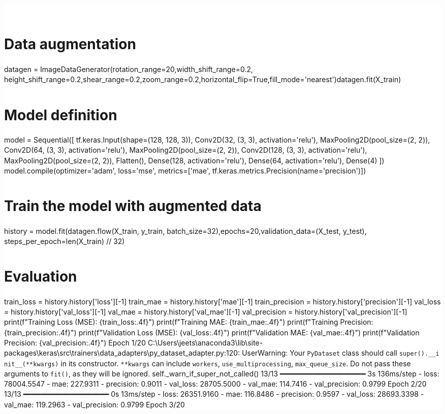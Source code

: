 ​
# Data augmentation
datagen = ImageDataGenerator(rotation_range=20,width_shift_range=0.2, height_shift_range=0.2,shear_range=0.2,zoom_range=0.2,horizontal_flip=True,fill_mode='nearest')
​
datagen.fit(X_train)
​
# Model definition
model = Sequential([
    tf.keras.Input(shape=(128, 128, 3)),
    Conv2D(32, (3, 3), activation='relu'),
    MaxPooling2D(pool_size=(2, 2)),
    Conv2D(64, (3, 3), activation='relu'),
    MaxPooling2D(pool_size=(2, 2)),
    Conv2D(128, (3, 3), activation='relu'),
    MaxPooling2D(pool_size=(2, 2)),
    Flatten(),
    Dense(128, activation='relu'),
    Dense(64, activation='relu'),
    Dense(4)
])
​
model.compile(optimizer='adam', loss='mse', metrics=['mae', tf.keras.metrics.Precision(name='precision')])
​
# Train the model with augmented data
history = model.fit(datagen.flow(X_train, y_train, batch_size=32),epochs=20,validation_data=(X_test, y_test),
    steps_per_epoch=len(X_train) // 32)
​
# Evaluation
train_loss = history.history['loss'][-1]
train_mae = history.history['mae'][-1]
train_precision = history.history['precision'][-1]
val_loss = history.history['val_loss'][-1]
val_mae = history.history['val_mae'][-1]
val_precision = history.history['val_precision'][-1]
​
print(f"Training Loss (MSE): {train_loss:.4f}")
print(f"Training MAE: {train_mae:.4f}")
print(f"Training Precision: {train_precision:.4f}")
print(f"Validation Loss (MSE): {val_loss:.4f}")
print(f"Validation MAE: {val_mae:.4f}")
print(f"Validation Precision: {val_precision:.4f}")
Epoch 1/20
C:\Users\jeets\anaconda3\lib\site-packages\keras\src\trainers\data_adapters\py_dataset_adapter.py:120: UserWarning: Your `PyDataset` class should call `super().__init__(**kwargs)` in its constructor. `**kwargs` can include `workers`, `use_multiprocessing`, `max_queue_size`. Do not pass these arguments to `fit()`, as they will be ignored.
  self._warn_if_super_not_called()
13/13 ━━━━━━━━━━━━━━━━━━━━ 3s 136ms/step - loss: 78004.5547 - mae: 227.9311 - precision: 0.9011 - val_loss: 28705.5000 - val_mae: 114.7416 - val_precision: 0.9799
Epoch 2/20
13/13 ━━━━━━━━━━━━━━━━━━━━ 0s 13ms/step - loss: 26351.9160 - mae: 116.8486 - precision: 0.9597 - val_loss: 28693.3398 - val_mae: 119.2963 - val_precision: 0.9799
Epoch 3/20